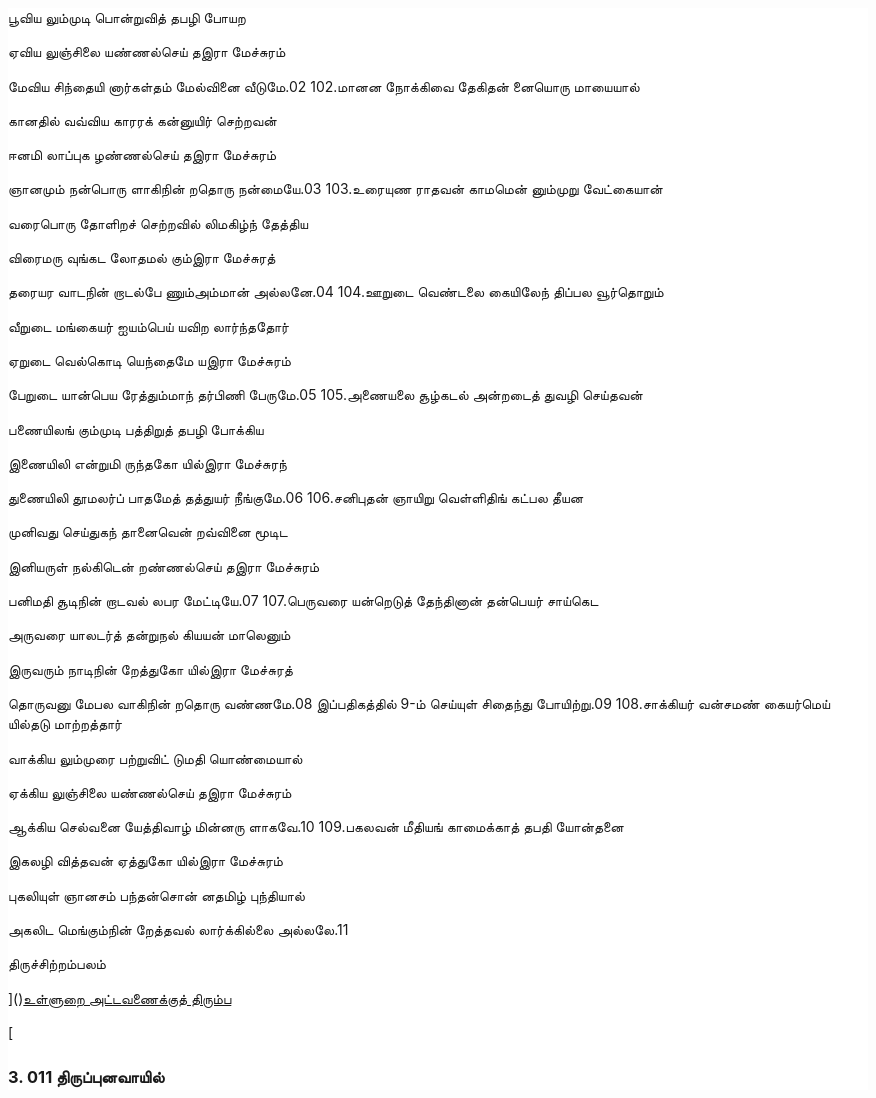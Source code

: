 பூவிய லும்முடி பொன்றுவித் தபழி போயற  

ஏவிய லுஞ்சிலை யண்ணல்செய் தஇரா மேச்சுரம்  

மேவிய சிந்தையி னார்கள்தம் மேல்வினை வீடுமே.02  102.மானன நோக்கிவை தேகிதன் னையொரு மாயையால்  

கானதில் வவ்விய காரரக் கன்னுயிர் செற்றவன்  

ஈனமி லாப்புக ழண்ணல்செய் தஇரா மேச்சுரம்  

ஞானமும் நன்பொரு ளாகிநின் றதொரு நன்மையே.03  103.உரையுண ராதவன் காமமென் னும்முறு வேட்கையான்  

வரைபொரு தோளிறச் செற்றவில் லிமகிழ்ந் தேத்திய  

விரைமரு வுங்கட லோதமல் கும்இரா மேச்சுரத்  

தரையர வாடநின் றாடல்பே ணும்அம்மான் அல்லனே.04  104.ஊறுடை வெண்டலை கையிலேந் திப்பல வூர்தொறும்  

வீறுடை மங்கையர் ஐயம்பெய் யவிற லார்ந்ததோர்  

ஏறுடை வெல்கொடி யெந்தைமே யஇரா மேச்சுரம்  

பேறுடை யான்பெய ரேத்தும்மாந் தர்பிணி பேருமே.05  105.அணையலை சூழ்கடல் அன்றடைத் துவழி செய்தவன்  

பணையிலங் கும்முடி பத்திறுத் தபழி போக்கிய  

இணையிலி என்றுமி ருந்தகோ யில்இரா மேச்சுரந்  

துணையிலி தூமலர்ப் பாதமேத் தத்துயர் நீங்குமே.06  106.சனிபுதன் ஞாயிறு வெள்ளிதிங் கட்பல தீயன  

முனிவது செய்துகந் தானைவென் றவ்வினை மூடிட  

இனியருள் நல்கிடென் றண்ணல்செய் தஇரா மேச்சுரம்  

பனிமதி சூடிநின் றாடவல் லபர மேட்டியே.07  107.பெருவரை யன்றெடுத் தேந்தினான் தன்பெயர் சாய்கெட  

அருவரை யாலடர்த் தன்றுநல் கியயன் மாலெனும்  

இருவரும் நாடிநின் றேத்துகோ யில்இரா மேச்சுரத்  

தொருவனு மேபல வாகிநின் றதொரு வண்ணமே.08  இப்பதிகத்தில் 9-ம் செய்யுள் சிதைந்து போயிற்று.09  108.சாக்கியர் வன்சமண் கையர்மெய் யில்தடு மாற்றத்தார்  

வாக்கிய லும்முரை பற்றுவிட் டுமதி யொண்மையால்  

ஏக்கிய லுஞ்சிலை யண்ணல்செய் தஇரா மேச்சுரம்  

ஆக்கிய செல்வனை யேத்திவாழ் மின்னரு ளாகவே.10  109.பகலவன் மீதியங் காமைக்காத் தபதி யோன்தனை  

இகலழி வித்தவன் ஏத்துகோ யில்இரா மேச்சுரம்  

புகலியுள் ஞானசம் பந்தன்சொன் னதமிழ் புந்தியால்  

அகலிட மெங்கும்நின் றேத்தவல் லார்க்கில்லை அல்லலே.11  

திருச்சிற்றம்பலம்  

]()[உள்ளுறை அட்டவணைக்குத் திரும்ப](https://www.projectmadurai.org/pm_etexts/utf8/pmuni0173.html#hd3009)  

[  

### 3. 011 திருப்புனவாயில்  
